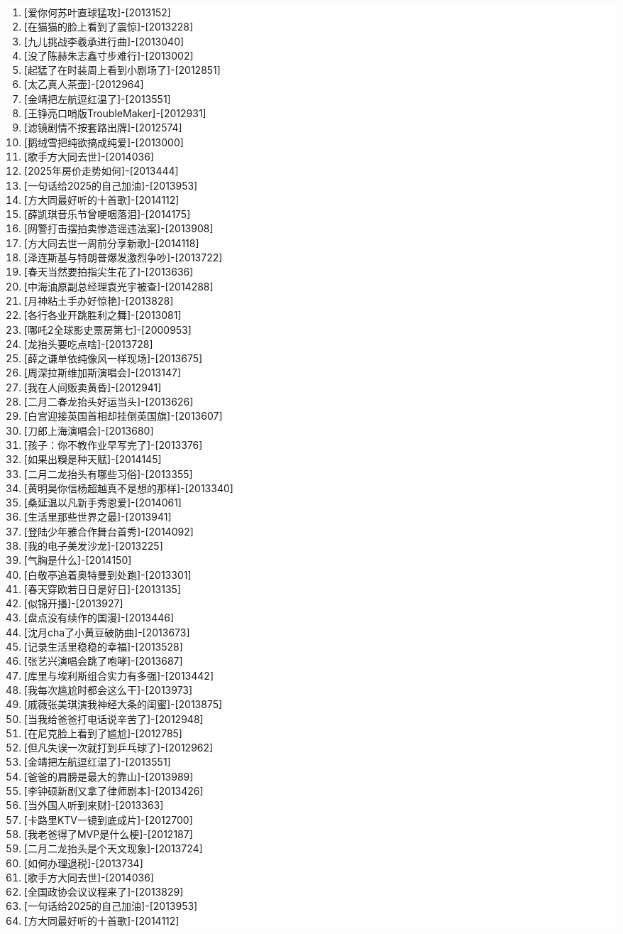 1. [爱你何苏叶直球猛攻]-[2013152]
1. [在猫猫的脸上看到了震惊]-[2013228]
1. [九儿挑战李羲承进行曲]-[2013040]
1. [没了陈赫朱志鑫寸步难行]-[2013002]
1. [起猛了在时装周上看到小剧场了]-[2012851]
1. [太乙真人茶壶]-[2012964]
1. [金靖把左航逗红温了]-[2013551]
1. [王铮亮口哨版TroubleMaker]-[2012931]
1. [滤镜剧情不按套路出牌]-[2012574]
1. [鹅绒雪把纯欲搞成纯爱]-[2013000]
1. [歌手方大同去世]-[2014036]
1. [2025年房价走势如何]-[2013444]
1. [一句话给2025的自己加油]-[2013953]
1. [方大同最好听的十首歌]-[2014112]
1. [薛凯琪音乐节曾哽咽落泪]-[2014175]
1. [网警打击摆拍卖惨造谣违法案]-[2013908]
1. [方大同去世一周前分享新歌]-[2014118]
1. [泽连斯基与特朗普爆发激烈争吵]-[2013722]
1. [春天当然要拍指尖生花了]-[2013636]
1. [中海油原副总经理袁光宇被查]-[2014288]
1. [月神粘土手办好惊艳]-[2013828]
1. [各行各业开跳胜利之舞]-[2013081]
1. [哪吒2全球影史票房第七]-[2000953]
1. [龙抬头要吃点啥]-[2013728]
1. [薛之谦单依纯像风一样现场]-[2013675]
1. [周深拉斯维加斯演唱会]-[2013147]
1. [我在人间贩卖黄昏]-[2012941]
1. [二月二春龙抬头好运当头]-[2013626]
1. [白宫迎接英国首相却挂倒英国旗]-[2013607]
1. [刀郎上海演唱会]-[2013680]
1. [孩子：你不教作业早写完了]-[2013376]
1. [如果出糗是种天赋]-[2014145]
1. [二月二龙抬头有哪些习俗]-[2013355]
1. [黄明昊你信杨超越真不是想的那样]-[2013340]
1. [桑延温以凡新手秀恩爱]-[2014061]
1. [生活里那些世界之最]-[2013941]
1. [登陆少年雅合作舞台首秀]-[2014092]
1. [我的电子美发沙龙]-[2013225]
1. [气胸是什么]-[2014150]
1. [白敬亭追着奥特曼到处跑]-[2013301]
1. [春天穿欧若日日是好日]-[2013135]
1. [似锦开播]-[2013927]
1. [盘点没有续作的国漫]-[2013446]
1. [沈月cha了小黄豆破防曲]-[2013673]
1. [记录生活里稳稳的幸福]-[2013528]
1. [张艺兴演唱会跳了咆哮]-[2013687]
1. [库里与埃利斯组合实力有多强]-[2013442]
1. [我每次尴尬时都会这么干]-[2013973]
1. [戚薇张美琪演我神经大条的闺蜜]-[2013875]
1. [当我给爸爸打电话说辛苦了]-[2012948]
1. [在尼克脸上看到了尴尬]-[2012785]
1. [但凡失误一次就打到乒乓球了]-[2012962]
1. [金靖把左航逗红温了]-[2013551]
1. [爸爸的肩膀是最大的靠山]-[2013989]
1. [李钟硕新剧又拿了律师剧本]-[2013426]
1. [当外国人听到来财]-[2013363]
1. [卡路里KTV一镜到底成片]-[2012700]
1. [我老爸得了MVP是什么梗]-[2012187]
1. [二月二龙抬头是个天文现象]-[2013724]
1. [如何办理退税]-[2013734]
1. [歌手方大同去世]-[2014036]
1. [全国政协会议议程来了]-[2013829]
1. [一句话给2025的自己加油]-[2013953]
1. [方大同最好听的十首歌]-[2014112]